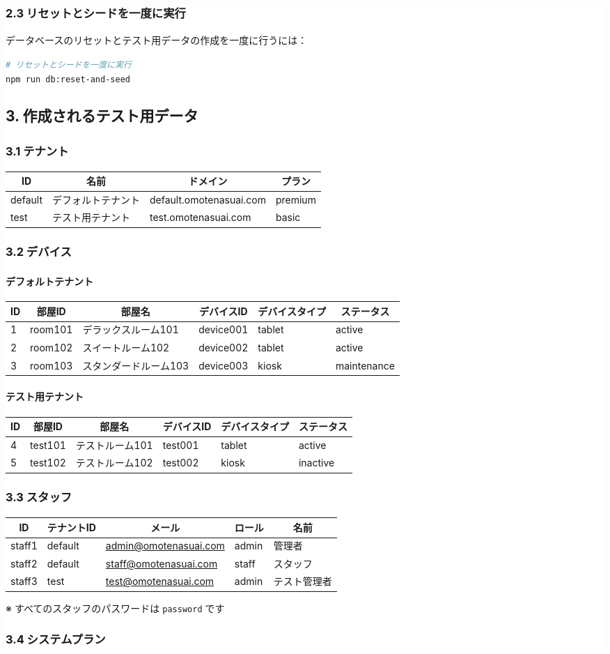 ### 2.3 リセットとシードを一度に実行

データベースのリセットとテスト用データの作成を一度に行うには：

```bash
# リセットとシードを一度に実行
npm run db:reset-and-seed
```

## 3. 作成されるテスト用データ

### 3.1 テナント

| ID | 名前 | ドメイン | プラン |
|----|------|---------|--------|
| default | デフォルトテナント | default.omotenasuai.com | premium |
| test | テスト用テナント | test.omotenasuai.com | basic |

### 3.2 デバイス

#### デフォルトテナント

| ID | 部屋ID | 部屋名 | デバイスID | デバイスタイプ | ステータス |
|----|-------|-------|-----------|--------------|----------|
| 1 | room101 | デラックスルーム101 | device001 | tablet | active |
| 2 | room102 | スイートルーム102 | device002 | tablet | active |
| 3 | room103 | スタンダードルーム103 | device003 | kiosk | maintenance |

#### テスト用テナント

| ID | 部屋ID | 部屋名 | デバイスID | デバイスタイプ | ステータス |
|----|-------|-------|-----------|--------------|----------|
| 4 | test101 | テストルーム101 | test001 | tablet | active |
| 5 | test102 | テストルーム102 | test002 | kiosk | inactive |

### 3.3 スタッフ

| ID | テナントID | メール | ロール | 名前 |
|----|-----------|-------|-------|------|
| staff1 | default | admin@omotenasuai.com | admin | 管理者 |
| staff2 | default | staff@omotenasuai.com | staff | スタッフ |
| staff3 | test | test@omotenasuai.com | admin | テスト管理者 |

※ すべてのスタッフのパスワードは `password` です

### 3.4 システムプラン
